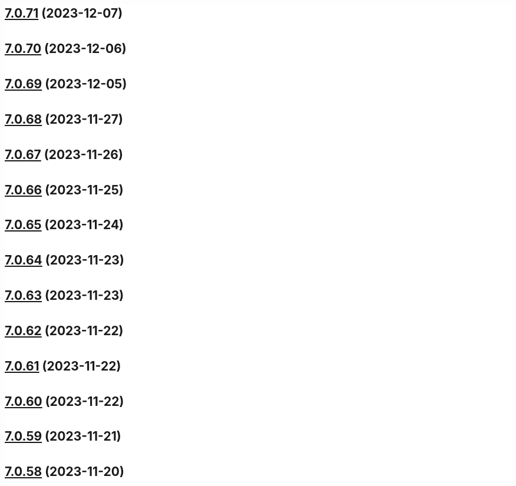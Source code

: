 ## [7.0.71](https://github.com/sprucelabsai-community/spruce-adventure-skill/compare/v7.0.70...v7.0.71) (2023-12-07)

## [7.0.70](https://github.com/sprucelabsai-community/spruce-adventure-skill/compare/v7.0.69...v7.0.70) (2023-12-06)

## [7.0.69](https://github.com/sprucelabsai-community/spruce-adventure-skill/compare/v7.0.68...v7.0.69) (2023-12-05)

## [7.0.68](https://github.com/sprucelabsai-community/spruce-adventure-skill/compare/v7.0.67...v7.0.68) (2023-11-27)

## [7.0.67](https://github.com/sprucelabsai-community/spruce-adventure-skill/compare/v7.0.66...v7.0.67) (2023-11-26)

## [7.0.66](https://github.com/sprucelabsai-community/spruce-adventure-skill/compare/v7.0.65...v7.0.66) (2023-11-25)

## [7.0.65](https://github.com/sprucelabsai-community/spruce-adventure-skill/compare/v7.0.64...v7.0.65) (2023-11-24)

## [7.0.64](https://github.com/sprucelabsai-community/spruce-adventure-skill/compare/v7.0.63...v7.0.64) (2023-11-23)

## [7.0.63](https://github.com/sprucelabsai-community/spruce-adventure-skill/compare/v7.0.62...v7.0.63) (2023-11-23)

## [7.0.62](https://github.com/sprucelabsai-community/spruce-adventure-skill/compare/v7.0.61...v7.0.62) (2023-11-22)

## [7.0.61](https://github.com/sprucelabsai-community/spruce-adventure-skill/compare/v7.0.60...v7.0.61) (2023-11-22)

## [7.0.60](https://github.com/sprucelabsai-community/spruce-adventure-skill/compare/v7.0.59...v7.0.60) (2023-11-22)

## [7.0.59](https://github.com/sprucelabsai-community/spruce-adventure-skill/compare/v7.0.58...v7.0.59) (2023-11-21)

## [7.0.58](https://github.com/sprucelabsai-community/spruce-adventure-skill/compare/v7.0.57...v7.0.58) (2023-11-20)
